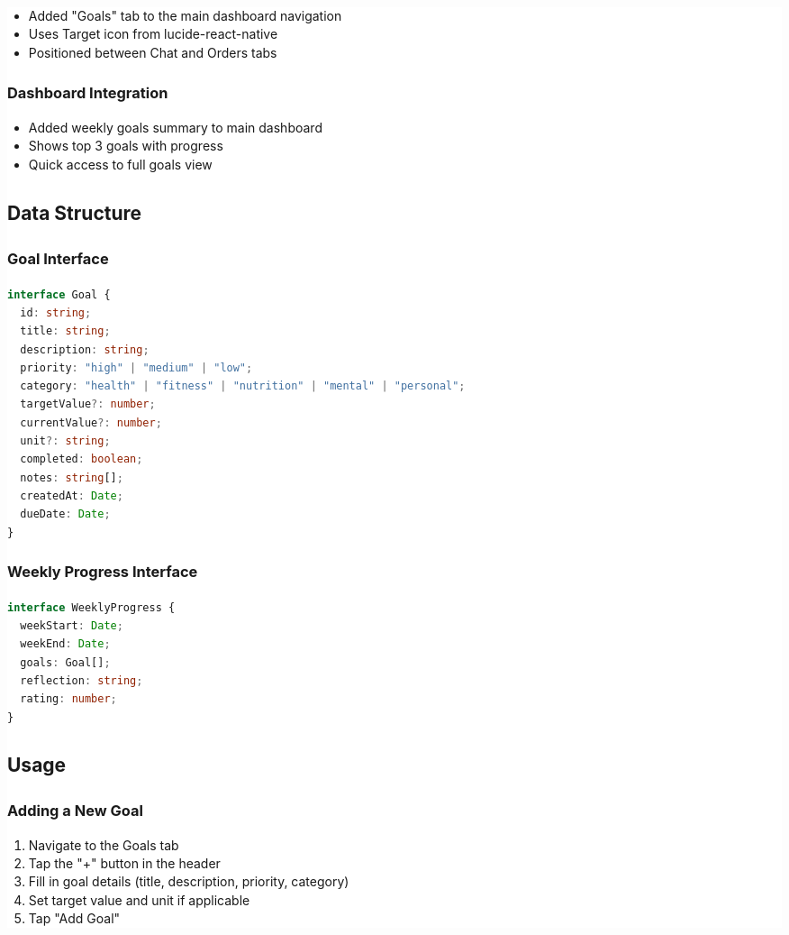 - Added "Goals" tab to the main dashboard navigation
- Uses Target icon from lucide-react-native
- Positioned between Chat and Orders tabs

### Dashboard Integration

- Added weekly goals summary to main dashboard
- Shows top 3 goals with progress
- Quick access to full goals view

## Data Structure

### Goal Interface

```typescript
interface Goal {
  id: string;
  title: string;
  description: string;
  priority: "high" | "medium" | "low";
  category: "health" | "fitness" | "nutrition" | "mental" | "personal";
  targetValue?: number;
  currentValue?: number;
  unit?: string;
  completed: boolean;
  notes: string[];
  createdAt: Date;
  dueDate: Date;
}
```

### Weekly Progress Interface

```typescript
interface WeeklyProgress {
  weekStart: Date;
  weekEnd: Date;
  goals: Goal[];
  reflection: string;
  rating: number;
}
```

## Usage

### Adding a New Goal

1. Navigate to the Goals tab
2. Tap the "+" button in the header
3. Fill in goal details (title, description, priority, category)
4. Set target value and unit if applicable
5. Tap "Add Goal"
